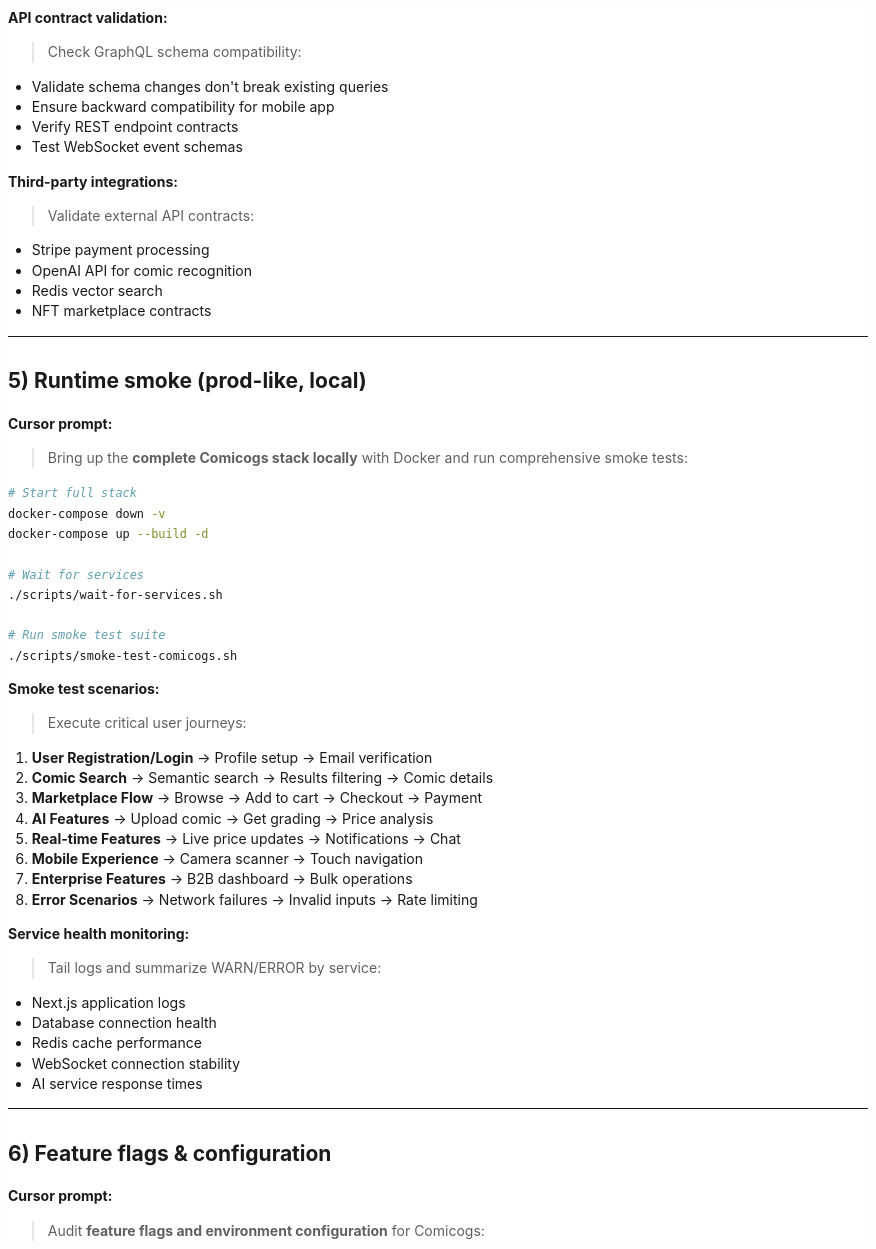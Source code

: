 **API contract validation:**  
> Check GraphQL schema compatibility:
- Validate schema changes don't break existing queries
- Ensure backward compatibility for mobile app
- Verify REST endpoint contracts
- Test WebSocket event schemas

**Third-party integrations:**  
> Validate external API contracts:
- Stripe payment processing
- OpenAI API for comic recognition
- Redis vector search
- NFT marketplace contracts

---

## 5) Runtime smoke (prod-like, local)
**Cursor prompt:**  
> Bring up the **complete Comicogs stack locally** with Docker and run comprehensive smoke tests:

```bash
# Start full stack
docker-compose down -v
docker-compose up --build -d

# Wait for services
./scripts/wait-for-services.sh

# Run smoke test suite
./scripts/smoke-test-comicogs.sh
```

**Smoke test scenarios:**  
> Execute critical user journeys:
1. **User Registration/Login** → Profile setup → Email verification
2. **Comic Search** → Semantic search → Results filtering → Comic details
3. **Marketplace Flow** → Browse → Add to cart → Checkout → Payment
4. **AI Features** → Upload comic → Get grading → Price analysis
5. **Real-time Features** → Live price updates → Notifications → Chat
6. **Mobile Experience** → Camera scanner → Touch navigation
7. **Enterprise Features** → B2B dashboard → Bulk operations
8. **Error Scenarios** → Network failures → Invalid inputs → Rate limiting

**Service health monitoring:**  
> Tail logs and summarize WARN/ERROR by service:
- Next.js application logs
- Database connection health
- Redis cache performance
- WebSocket connection stability
- AI service response times

---

## 6) Feature flags & configuration
**Cursor prompt:**  
> Audit **feature flags and environment configuration** for Comicogs:
